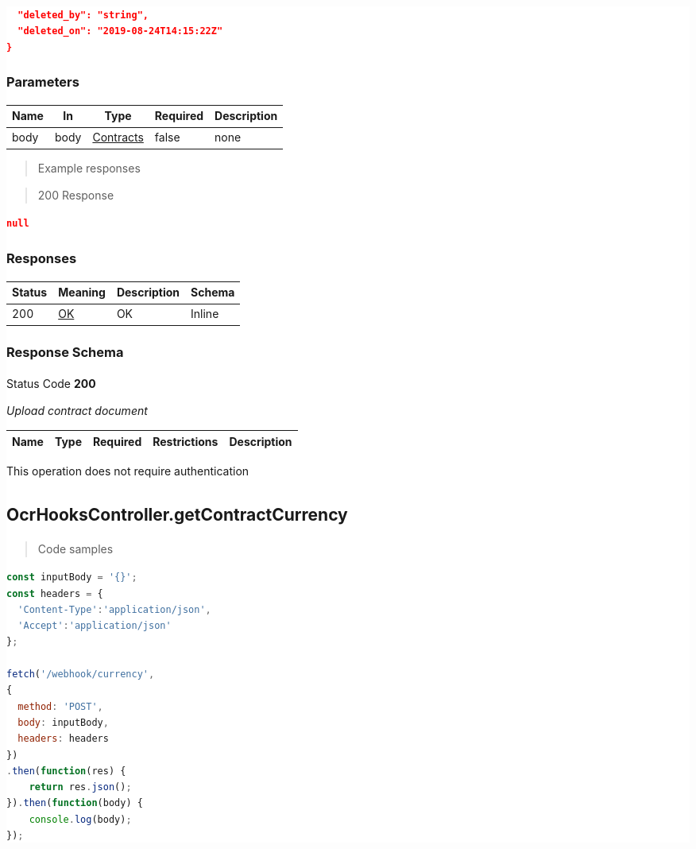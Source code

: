 ```json
  "deleted_by": "string",
  "deleted_on": "2019-08-24T14:15:22Z"
}
```

<h3 id="ocrhookscontroller.uploadcontractfile-parameters">Parameters</h3>

|Name|In|Type|Required|Description|
|---|---|---|---|---|
|body|body|[Contracts](#schemacontracts)|false|none|

> Example responses

> 200 Response

```json
null
```

<h3 id="ocrhookscontroller.uploadcontractfile-responses">Responses</h3>

|Status|Meaning|Description|Schema|
|---|---|---|---|
|200|[OK](https://tools.ietf.org/html/rfc7231#section-6.3.1)|OK|Inline|

<h3 id="ocrhookscontroller.uploadcontractfile-responseschema">Response Schema</h3>

Status Code **200**

*Upload contract document*

|Name|Type|Required|Restrictions|Description|
|---|---|---|---|---|

<aside class="success">
This operation does not require authentication
</aside>

## OcrHooksController.getContractCurrency

<a id="opIdOcrHooksController.getContractCurrency"></a>

> Code samples

```javascript
const inputBody = '{}';
const headers = {
  'Content-Type':'application/json',
  'Accept':'application/json'
};

fetch('/webhook/currency',
{
  method: 'POST',
  body: inputBody,
  headers: headers
})
.then(function(res) {
    return res.json();
}).then(function(body) {
    console.log(body);
});

```
